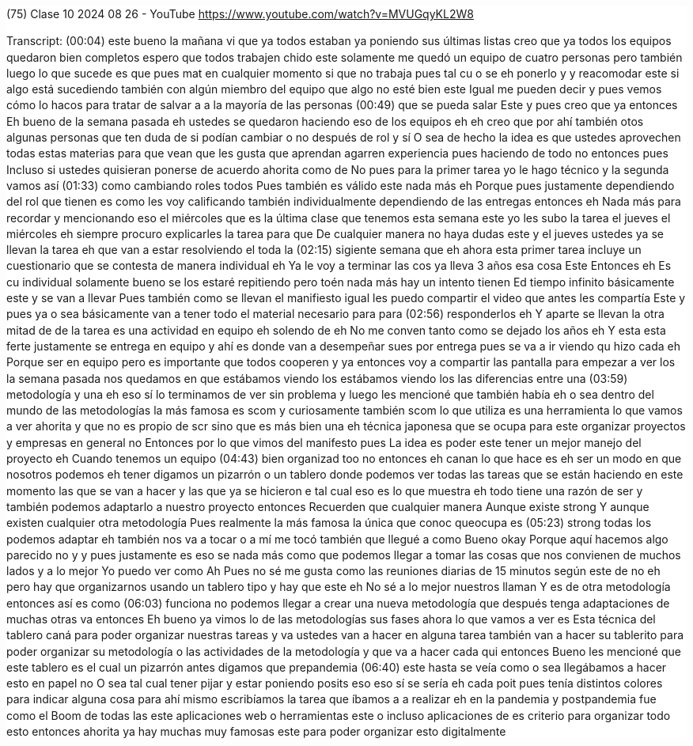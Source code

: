 (75) Clase 10 2024 08 26 - YouTube
https://www.youtube.com/watch?v=MVUGqyKL2W8

Transcript:
(00:04) este bueno la mañana vi que ya todos estaban ya poniendo sus últimas listas creo que ya todos los equipos quedaron bien completos espero que todos trabajen chido este solamente me quedó un equipo de cuatro personas pero también luego lo que sucede es que pues mat en cualquier momento si que no trabaja pues tal cu o se eh ponerlo y y reacomodar este si algo está sucediendo también con algún miembro del equipo que algo no esté bien este Igual me pueden decir y pues vemos cómo lo hacos para tratar de salvar a a la mayoría de las personas
(00:49) que se pueda salar Este y pues creo que ya entonces Eh bueno de la semana pasada eh ustedes se quedaron haciendo eso de los equipos eh eh creo que por ahí también otos algunas personas que ten duda de si podían cambiar o no después de rol y sí O sea de hecho la idea es que ustedes aprovechen todas estas materias para que vean que les gusta que aprendan agarren experiencia pues haciendo de todo no entonces pues Incluso si ustedes quisieran ponerse de acuerdo ahorita como de No pues para la primer tarea yo le hago técnico y la segunda vamos así
(01:33) como cambiando roles todos Pues también es válido este nada más eh Porque pues justamente dependiendo del rol que tienen es como les voy calificando también individualmente dependiendo de las entregas entonces eh Nada más para recordar y mencionando eso el miércoles que es la última clase que tenemos esta semana este yo les subo la tarea el jueves el miércoles eh siempre procuro explicarles la tarea para que De cualquier manera no haya dudas este y el jueves ustedes ya se llevan la tarea eh que van a estar resolviendo el toda la
(02:15) sigiente semana que eh ahora esta primer tarea incluye un cuestionario que se contesta de manera individual eh Ya le voy a terminar las cos ya lleva 3 años esa cosa Este Entonces eh Es cu individual solamente bueno se los estaré repitiendo pero toén nada más hay un intento tienen Ed tiempo infinito básicamente este y se van a llevar Pues también como se llevan el manifiesto igual les puedo compartir el video que antes les compartía Este y pues ya o sea básicamente van a tener todo el material necesario para para
(02:56) responderlos eh Y aparte se llevan la otra mitad de de la tarea es una actividad en equipo eh solendo de eh No me conven tanto como se dejado los años eh Y esta esta ferte justamente se entrega en equipo y ahí es donde van a desempeñar sues por entrega pues se va a ir viendo qu hizo cada eh Porque ser en equipo pero es importante que todos cooperen y ya entonces voy a compartir las pantalla para empezar a ver los la semana pasada nos quedamos en que estábamos viendo los estábamos viendo los las diferencias entre una
(03:59) metodología y una eh eso sí lo terminamos de ver sin problema y luego les mencioné que también había eh o sea dentro del mundo de las metodologías la más famosa es scom y curiosamente también scom lo que utiliza es una herramienta lo que vamos a ver ahorita y que no es propio de scr sino que es más bien una eh técnica japonesa que se ocupa para este organizar proyectos y empresas en general no Entonces por lo que vimos del manifesto pues La idea es poder este tener un mejor manejo del proyecto eh Cuando tenemos un equipo
(04:43) bien organizad too no entonces eh canan lo que hace es eh ser un modo en que nosotros podemos eh tener digamos un pizarrón o un tablero donde podemos ver todas las tareas que se están haciendo en este momento las que se van a hacer y las que ya se hicieron e tal cual eso es lo que muestra eh todo tiene una razón de ser y también podemos adaptarlo a nuestro proyecto entonces Recuerden que cualquier manera Aunque existe strong Y aunque existen cualquier otra metodología Pues realmente la más famosa la única que conoc queocupa es
(05:23) strong todas los podemos adaptar eh también nos va a tocar o a mí me tocó también que llegué a como Bueno okay Porque aquí hacemos algo parecido no y y pues justamente es eso se nada más como que podemos llegar a tomar las cosas que nos convienen de muchos lados y a lo mejor Yo puedo ver como Ah Pues no sé me gusta como las reuniones diarias de 15 minutos según este de no eh pero hay que organizarnos usando un tablero tipo y hay que este eh No sé a lo mejor nuestros llaman Y es de otra metodología entonces así es como
(06:03) funciona no podemos llegar a crear una nueva metodología que después tenga adaptaciones de muchas otras va entonces Eh bueno ya vimos lo de las metodologías sus fases ahora lo que vamos a ver es Esta técnica del tablero caná para poder organizar nuestras tareas y va ustedes van a hacer en alguna tarea también van a hacer su tablerito para poder organizar su metodología o las actividades de la metodología y que va a hacer cada qui entonces Bueno les mencioné que este tablero es el cual un pizarrón antes digamos que prepandemia
(06:40) este hasta se veía como o sea llegábamos a hacer esto en papel no O sea tal cual tener pijar y estar poniendo posits eso eso sí se sería eh cada poit pues tenía distintos colores para indicar alguna cosa para ahí mismo escribíamos la tarea que íbamos a a realizar eh en la pandemia y postpandemia fue como el Boom de todas las este aplicaciones web o herramientas este o incluso aplicaciones de es criterio para organizar todo esto entonces ahorita ya hay muchas muy famosas este para poder organizar esto digitalmente